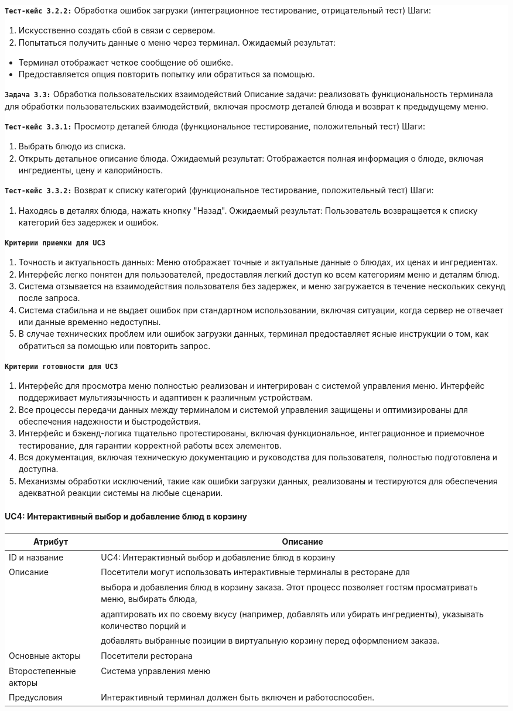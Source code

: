 **`Тест-кейс 3.2.2:`** Обработка ошибок загрузки (интеграционное тестирование, отрицательный тест)
Шаги:
1. Искусственно создать сбой в связи с сервером.
2. Попытаться получить данные о меню через терминал.
Ожидаемый результат:
- Терминал отображает четкое сообщение об ошибке.
- Предоставляется опция повторить попытку или обратиться за помощью.

**`Задача 3.3:`** Обработка пользовательских взаимодействий
Описание задачи: реализовать функциональность терминала для обработки пользовательских взаимодействий, включая просмотр деталей блюда и возврат к предыдущему меню.

**`Тест-кейс 3.3.1:`** Просмотр деталей блюда (функциональное тестирование, положительный тест)
Шаги:
1. Выбрать блюдо из списка.
2. Открыть детальное описание блюда.
Ожидаемый результат: Отображается полная информация о блюде, включая ингредиенты, цену и калорийность.

**`Тест-кейс 3.3.2:`** Возврат к списку категорий (функциональное тестирование, положительный тест)
Шаги:
1. Находясь в деталях блюда, нажать кнопку "Назад".
Ожидаемый результат: Пользователь возвращается к списку категорий без задержек и ошибок.

**`Критерии приемки для UC3`**

1. Точность и актуальность данных: Меню отображает точные и актуальные данные о блюдах, их ценах и ингредиентах.
2. Интерфейс легко понятен для пользователей, предоставляя легкий доступ ко всем категориям меню и деталям блюд.
3. Система отзывается на взаимодействия пользователя без задержек, и меню загружается в течение нескольких секунд после запроса.
4. Система стабильна и не выдает ошибок при стандартном использовании, включая ситуации, когда сервер не отвечает или данные временно недоступны.
5. В случае технических проблем или ошибок загрузки данных, терминал предоставляет ясные инструкции о том, как обратиться за помощью или повторить запрос.

**`Критерии готовности для UC3`**

1. Интерфейс для просмотра меню полностью реализован и интегрирован с системой управления меню. Интерфейс поддерживает мультиязычность и адаптивен к различным устройствам.
2. Все процессы передачи данных между терминалом и системой управления защищены и оптимизированы для обеспечения надежности и быстродействия.
3. Интерфейс и бэкенд-логика тщательно протестированы, включая функциональное, интеграционное и приемочное тестирование, для гарантии корректной работы всех элементов.
4. Вся документация, включая техническую документацию и руководства для пользователя, полностью подготовлена и доступна.
5. Механизмы обработки исключений, такие как ошибки загрузки данных, реализованы и тестируются для обеспечения адекватной реакции системы на любые сценарии.

#### UC4: Интерактивный выбор и добавление блюд в корзину

| Атрибут                    | Описание                              |
|----------------------------|------------------|
| ID и название              | UC4: Интерактивный выбор и добавление блюд в корзину      |
| Описание                   | Посетители могут использовать интерактивные терминалы в ресторане для 
| | выбора и добавления блюд в корзину заказа. Этот процесс позволяет гостям просматривать меню, выбирать блюда, 
| | адаптировать их по своему вкусу (например, добавлять или убирать ингредиенты), указывать количество порций и
| |  добавлять выбранные позиции в виртуальную корзину перед оформлением заказа.  |
| Основные акторы            | Посетители ресторана                                          |
| Второстепенные акторы      | Система управления меню                                          |
| Предусловия                | Интерактивный терминал должен быть включен и работоспособен.  |